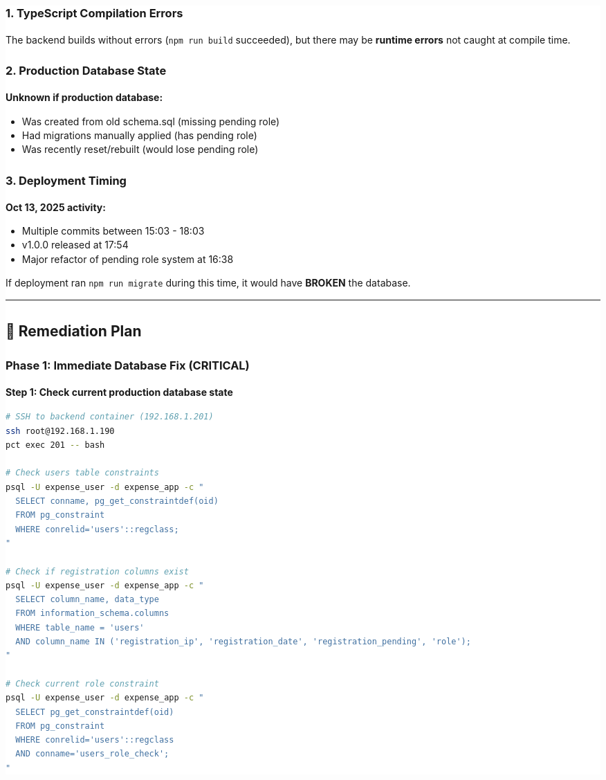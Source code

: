 ### 1. TypeScript Compilation Errors
The backend builds without errors (`npm run build` succeeded), but there may be **runtime errors** not caught at compile time.

### 2. Production Database State
**Unknown if production database:**
- Was created from old schema.sql (missing pending role)
- Had migrations manually applied (has pending role)
- Was recently reset/rebuilt (would lose pending role)

### 3. Deployment Timing
**Oct 13, 2025 activity:**
- Multiple commits between 15:03 - 18:03
- v1.0.0 released at 17:54
- Major refactor of pending role system at 16:38

If deployment ran `npm run migrate` during this time, it would have **BROKEN** the database.

---

## 🔧 Remediation Plan

### Phase 1: Immediate Database Fix (CRITICAL)

**Step 1: Check current production database state**
```bash
# SSH to backend container (192.168.1.201)
ssh root@192.168.1.190
pct exec 201 -- bash

# Check users table constraints
psql -U expense_user -d expense_app -c "
  SELECT conname, pg_get_constraintdef(oid) 
  FROM pg_constraint 
  WHERE conrelid='users'::regclass;
"

# Check if registration columns exist
psql -U expense_user -d expense_app -c "
  SELECT column_name, data_type 
  FROM information_schema.columns 
  WHERE table_name = 'users' 
  AND column_name IN ('registration_ip', 'registration_date', 'registration_pending', 'role');
"

# Check current role constraint
psql -U expense_user -d expense_app -c "
  SELECT pg_get_constraintdef(oid) 
  FROM pg_constraint 
  WHERE conrelid='users'::regclass 
  AND conname='users_role_check';
"
```
